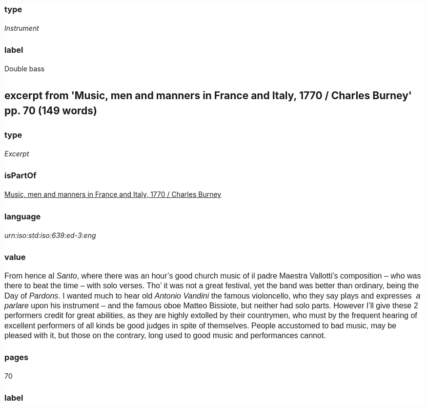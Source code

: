 ### type


*Instrument*

### label


Double bass

## excerpt from 'Music, men and manners in France and Italy, 1770 / Charles Burney' pp. 70 (149 words)

### type


*Excerpt*

### isPartOf


[Music, men and manners in France and Italy, 1770 / Charles Burney](#Music-men-and-manners-in-France-and-Italy-1770-/-Charles-Burney)

### language


*urn:iso:std:iso:639:ed-3:eng*

### value


<p></p>
<p><span style="font-size: 12.0pt; line-height: 107%; font-family: 'Calibri',sans-serif; mso-ascii-theme-font: minor-latin; mso-fareast-font-family: Calibri; mso-fareast-theme-font: minor-latin; mso-hansi-theme-font: minor-latin; mso-bidi-font-family: 'Times New Roman'; mso-bidi-theme-font: minor-bidi; mso-ansi-language: EN-GB; mso-fareast-language: EN-US; mso-bidi-language: AR-SA;">From hence al <em style="mso-bidi-font-style: normal;">Santo</em>, where there was an hour&rsquo;s good church music of il padre Maestra Vallotti&rsquo;s composition &ndash; who was there to beat the time &ndash; with solo verses. Tho&rsquo; it was not a great festival, yet the band was better than ordinary, being the Day of <em style="mso-bidi-font-style: normal;">Pardons</em>. I wanted much to hear old <em style="mso-bidi-font-style: normal;">Antonio Vandini</em> the famous violoncello, who they say plays and expresses <em style="mso-bidi-font-style: normal;"><span style="mso-spacerun: yes;">&nbsp;</span>a parlare</em> upon his instrument &ndash; and the famous oboe Matteo Bissiote, but neither had solo parts. However I&rsquo;ll give these 2 performers credit for great abilities, as they are highly extolled by their countrymen, who must by the frequent hearing of excellent performers of all kinds be good judges in spite of themselves. People accustomed to bad music, may be pleased with it, but those on the contrary, long used to good music and performances cannot.</span></p>

### pages


70

### label
